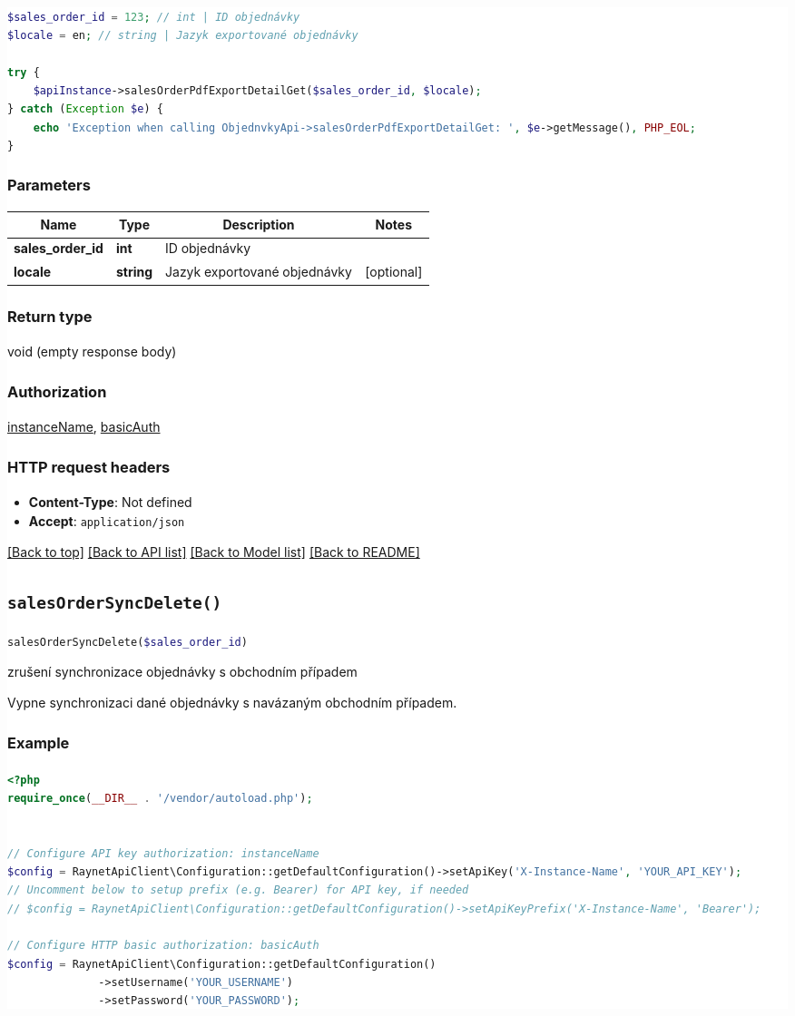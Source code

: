 ```php
$sales_order_id = 123; // int | ID objednávky
$locale = en; // string | Jazyk exportované objednávky

try {
    $apiInstance->salesOrderPdfExportDetailGet($sales_order_id, $locale);
} catch (Exception $e) {
    echo 'Exception when calling ObjednvkyApi->salesOrderPdfExportDetailGet: ', $e->getMessage(), PHP_EOL;
}
```

### Parameters

| Name | Type | Description  | Notes |
| ------------- | ------------- | ------------- | ------------- |
| **sales_order_id** | **int**| ID objednávky | |
| **locale** | **string**| Jazyk exportované objednávky | [optional] |

### Return type

void (empty response body)

### Authorization

[instanceName](../../README.md#instanceName), [basicAuth](../../README.md#basicAuth)

### HTTP request headers

- **Content-Type**: Not defined
- **Accept**: `application/json`

[[Back to top]](#) [[Back to API list]](../../README.md#endpoints)
[[Back to Model list]](../../README.md#models)
[[Back to README]](../../README.md)

## `salesOrderSyncDelete()`

```php
salesOrderSyncDelete($sales_order_id)
```

zrušení synchronizace objednávky s obchodním případem

Vypne synchronizaci dané objednávky s navázaným obchodním případem.

### Example

```php
<?php
require_once(__DIR__ . '/vendor/autoload.php');


// Configure API key authorization: instanceName
$config = RaynetApiClient\Configuration::getDefaultConfiguration()->setApiKey('X-Instance-Name', 'YOUR_API_KEY');
// Uncomment below to setup prefix (e.g. Bearer) for API key, if needed
// $config = RaynetApiClient\Configuration::getDefaultConfiguration()->setApiKeyPrefix('X-Instance-Name', 'Bearer');

// Configure HTTP basic authorization: basicAuth
$config = RaynetApiClient\Configuration::getDefaultConfiguration()
              ->setUsername('YOUR_USERNAME')
              ->setPassword('YOUR_PASSWORD');

```